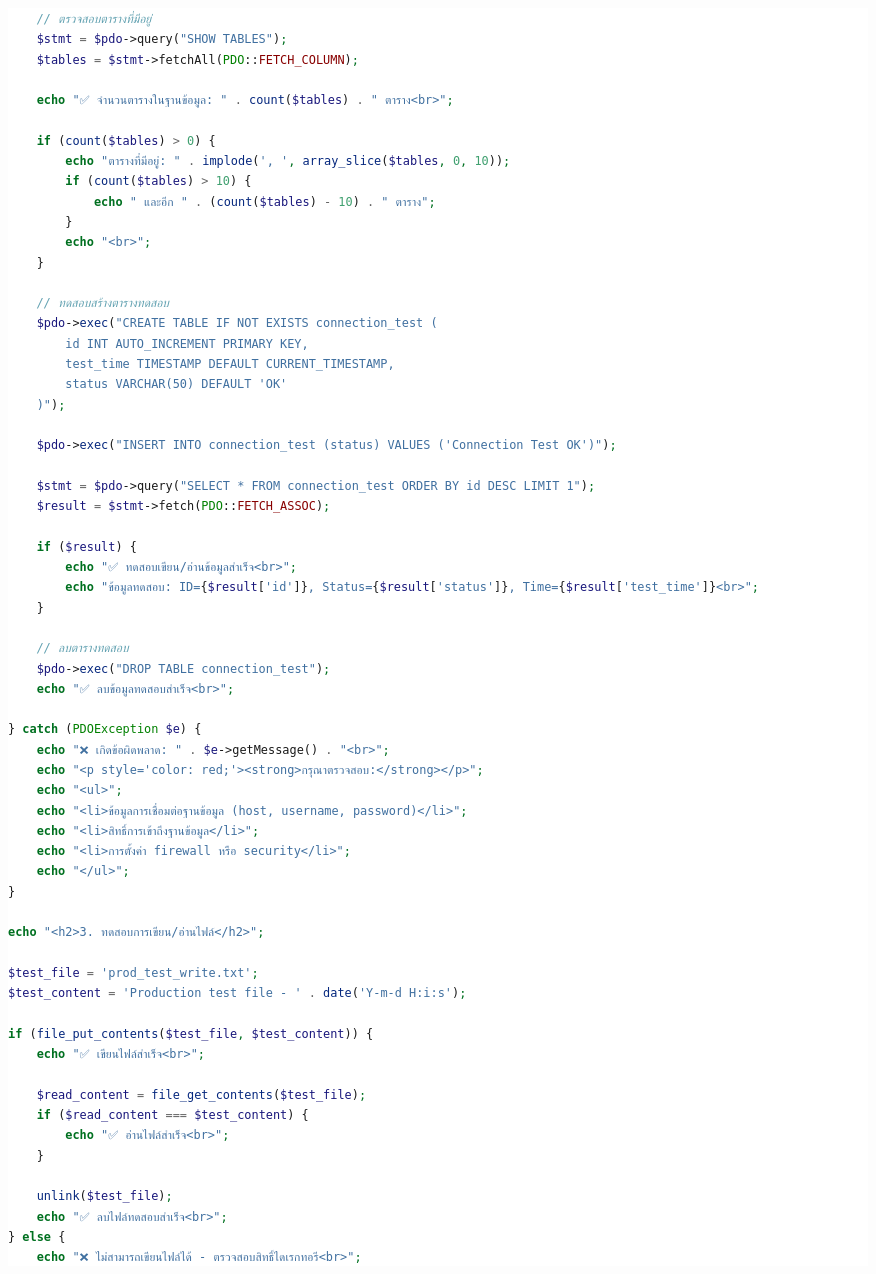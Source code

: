 ```php
    // ตรวจสอบตารางที่มีอยู่
    $stmt = $pdo->query("SHOW TABLES");
    $tables = $stmt->fetchAll(PDO::FETCH_COLUMN);
    
    echo "✅ จำนวนตารางในฐานข้อมูล: " . count($tables) . " ตาราง<br>";
    
    if (count($tables) > 0) {
        echo "ตารางที่มีอยู่: " . implode(', ', array_slice($tables, 0, 10));
        if (count($tables) > 10) {
            echo " และอีก " . (count($tables) - 10) . " ตาราง";
        }
        echo "<br>";
    }
    
    // ทดสอบสร้างตารางทดสอบ
    $pdo->exec("CREATE TABLE IF NOT EXISTS connection_test (
        id INT AUTO_INCREMENT PRIMARY KEY,
        test_time TIMESTAMP DEFAULT CURRENT_TIMESTAMP,
        status VARCHAR(50) DEFAULT 'OK'
    )");
    
    $pdo->exec("INSERT INTO connection_test (status) VALUES ('Connection Test OK')");
    
    $stmt = $pdo->query("SELECT * FROM connection_test ORDER BY id DESC LIMIT 1");
    $result = $stmt->fetch(PDO::FETCH_ASSOC);
    
    if ($result) {
        echo "✅ ทดสอบเขียน/อ่านข้อมูลสำเร็จ<br>";
        echo "ข้อมูลทดสอบ: ID={$result['id']}, Status={$result['status']}, Time={$result['test_time']}<br>";
    }
    
    // ลบตารางทดสอบ
    $pdo->exec("DROP TABLE connection_test");
    echo "✅ ลบข้อมูลทดสอบสำเร็จ<br>";
    
} catch (PDOException $e) {
    echo "❌ เกิดข้อผิดพลาด: " . $e->getMessage() . "<br>";
    echo "<p style='color: red;'><strong>กรุณาตรวจสอบ:</strong></p>";
    echo "<ul>";
    echo "<li>ข้อมูลการเชื่อมต่อฐานข้อมูล (host, username, password)</li>";
    echo "<li>สิทธิ์การเข้าถึงฐานข้อมูล</li>";
    echo "<li>การตั้งค่า firewall หรือ security</li>";
    echo "</ul>";
}

echo "<h2>3. ทดสอบการเขียน/อ่านไฟล์</h2>";

$test_file = 'prod_test_write.txt';
$test_content = 'Production test file - ' . date('Y-m-d H:i:s');

if (file_put_contents($test_file, $test_content)) {
    echo "✅ เขียนไฟล์สำเร็จ<br>";
    
    $read_content = file_get_contents($test_file);
    if ($read_content === $test_content) {
        echo "✅ อ่านไฟล์สำเร็จ<br>";
    }
    
    unlink($test_file);
    echo "✅ ลบไฟล์ทดสอบสำเร็จ<br>";
} else {
    echo "❌ ไม่สามารถเขียนไฟล์ได้ - ตรวจสอบสิทธิ์ไดเรกทอรี<br>";
```